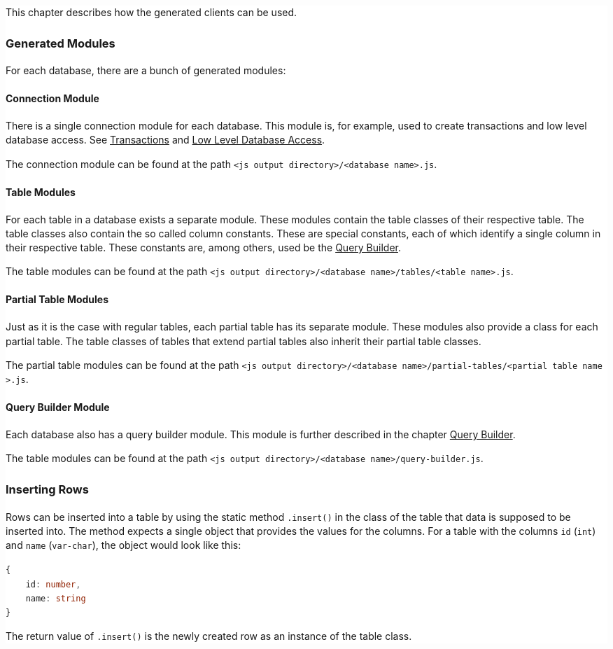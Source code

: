 This chapter describes how the generated clients can be used.

### Generated Modules

For each database, there are a bunch of generated modules:

#### Connection Module

There is a single connection module for each database. This module is, for example, used to create transactions and low level database access. See [Transactions](#transactions) and [Low Level Database Access](#low-level-database-access).

The connection module can be found at the path `<js output directory>/<database name>.js`.

#### Table Modules

For each table in a database exists a separate module. These modules contain the table classes of their respective table. The table classes also contain the so called column constants. These are special constants, each of which identify a single column in their respective table. These constants are, among others, used be the [Query Builder](#query-builder).

The table modules can be found at the path `<js output directory>/<database name>/tables/<table name>.js`.

#### Partial Table Modules

Just as it is the case with regular tables, each partial table has its separate module. These modules also provide a class for each partial table. The table classes of tables that extend partial tables also inherit their partial table classes.

The partial table modules can be found at the path `<js output directory>/<database name>/partial-tables/<partial table name>.js`.

#### Query Builder Module

Each database also has a query builder module. This module is further described in the chapter [Query Builder](#query-builder).

The table modules can be found at the path `<js output directory>/<database name>/query-builder.js`.

### Inserting Rows

Rows can be inserted into a table by using the static method `.insert()` in the class of the table that data is supposed to be inserted into. The method expects a single object that provides the values for the columns. For a table with the columns `id` (`int`) and `name` (`var-char`), the object would look like this:

```ts
{
    id: number,
    name: string
}
```

The return value of `.insert()` is the newly created row as an instance of the table class.
